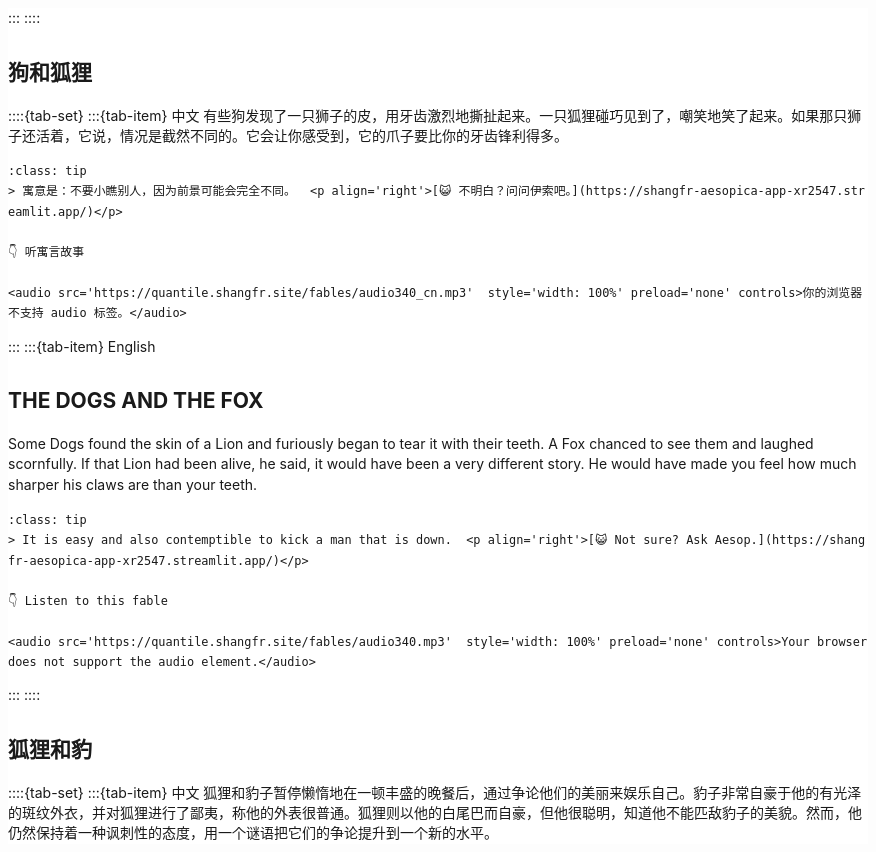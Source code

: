  
:::
::::
    
## 狗和狐狸


::::{tab-set}
:::{tab-item} 中文
有些狗发现了一只狮子的皮，用牙齿激烈地撕扯起来。一只狐狸碰巧见到了，嘲笑地笑了起来。如果那只狮子还活着，它说，情况是截然不同的。它会让你感受到，它的爪子要比你的牙齿锋利得多。

```{admonition} **寓意**
:class: tip
> 寓意是：不要小瞧别人，因为前景可能会完全不同。  <p align='right'>[😺 不明白？问问伊索吧。](https://shangfr-aesopica-app-xr2547.streamlit.app/)</p>

👇 听寓言故事

<audio src='https://quantile.shangfr.site/fables/audio340_cn.mp3'  style='width: 100%' preload='none' controls>你的浏览器不支持 audio 标签。</audio>

```

 
:::
:::{tab-item} English
## THE DOGS AND THE FOX

Some Dogs found the skin of a Lion and furiously began to tear it with their teeth. A Fox chanced to see them and laughed scornfully. If that Lion had been alive, he said, it would have been a very different story. He would have made you feel how much sharper his claws are than your teeth.

```{admonition} **Moral**
:class: tip
> It is easy and also contemptible to kick a man that is down.  <p align='right'>[😺 Not sure? Ask Aesop.](https://shangfr-aesopica-app-xr2547.streamlit.app/)</p>

👇 Listen to this fable

<audio src='https://quantile.shangfr.site/fables/audio340.mp3'  style='width: 100%' preload='none' controls>Your browser does not support the audio element.</audio>

```

 
:::
::::
    
## 狐狸和豹


::::{tab-set}
:::{tab-item} 中文
狐狸和豹子暂停懒惰地在一顿丰盛的晚餐后，通过争论他们的美丽来娱乐自己。豹子非常自豪于他的有光泽的斑纹外衣，并对狐狸进行了鄙夷，称他的外表很普通。狐狸则以他的白尾巴而自豪，但他很聪明，知道他不能匹敌豹子的美貌。然而，他仍然保持着一种讽刺性的态度，用一个谜语把它们的争论提升到一个新的水平。
